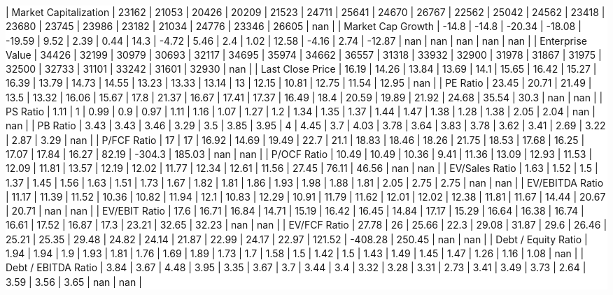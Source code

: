 | Market Capitalization    |  23162    |       21053    |       20426    |       20209    |       21523    |       24711    |       25641    |       24670    |       26767    |       22562    |       25042    |       24562    |       23418    |       23680    |       23745    |       23986    |       23182    |       21034    |       24776    |       23346    |       26605    |            nan |
| Market Cap Growth        |    -14.8  |         -14.8  |         -20.34 |         -18.08 |         -19.59 |           9.52 |           2.39 |           0.44 |          14.3  |          -4.72 |           5.46 |           2.4  |           1.02 |          12.58 |          -4.16 |           2.74 |         -12.87 |         nan    |         nan    |         nan    |         nan    |            nan |
| Enterprise Value         |  34426    |       32199    |       30979    |       30693    |       32117    |       34695    |       35974    |       34662    |       36557    |       31318    |       33932    |       32900    |       31978    |       31867    |       31975    |       32500    |       32733    |       31101    |       33242    |       31601    |       32930    |            nan |
| Last Close Price         |     16.19 |          14.26 |          13.84 |          13.69 |          14.1  |          15.65 |          16.42 |          15.27 |          16.39 |          13.79 |          14.73 |          14.55 |          13.23 |          13.33 |          13.14 |          13    |          12.15 |          10.81 |          12.75 |          11.54 |          12.95 |            nan |
| PE Ratio                 |     23.45 |          20.71 |          21.49 |          13.5  |          13.32 |          16.06 |          15.67 |          17.8  |          21.37 |          16.67 |          17.41 |          17.37 |          16.49 |          18.4  |          20.59 |          19.89 |          21.92 |          24.68 |          35.54 |          30.3  |         nan    |            nan |
| PS Ratio                 |      1.11 |           1    |           0.99 |           0.9  |           0.97 |           1.11 |           1.16 |           1.07 |           1.27 |           1.2  |           1.34 |           1.35 |           1.37 |           1.44 |           1.47 |           1.38 |           1.28 |           1.38 |           2.05 |           2.04 |         nan    |            nan |
| PB Ratio                 |      3.43 |           3.43 |           3.46 |           3.29 |           3.5  |           3.85 |           3.95 |           4    |           4.45 |           3.7  |           4.03 |           3.78 |           3.64 |           3.83 |           3.78 |           3.62 |           3.41 |           2.69 |           3.22 |           2.87 |           3.29 |            nan |
| P/FCF Ratio              |     17    |          17    |          16.92 |          14.69 |          19.49 |          22.7  |          21.1  |          18.83 |          18.46 |          18.26 |          21.75 |          18.53 |          17.68 |          16.25 |          17.07 |          17.84 |          16.27 |          82.19 |        -304.3  |         185.03 |         nan    |            nan |
| P/OCF Ratio              |     10.49 |          10.49 |          10.36 |           9.41 |          11.36 |          13.09 |          12.93 |          11.53 |          12.09 |          11.81 |          13.57 |          12.19 |          12.02 |          11.77 |          12.34 |          12.61 |          11.56 |          27.45 |          76.11 |          46.56 |         nan    |            nan |
| EV/Sales Ratio           |      1.63 |           1.52 |           1.5  |           1.37 |           1.45 |           1.56 |           1.63 |           1.51 |           1.73 |           1.67 |           1.82 |           1.81 |           1.86 |           1.93 |           1.98 |           1.88 |           1.81 |           2.05 |           2.75 |           2.75 |         nan    |            nan |
| EV/EBITDA Ratio          |     11.17 |          11.39 |          11.52 |          10.36 |          10.82 |          11.94 |          12.1  |          10.83 |          12.29 |          10.91 |          11.79 |          11.62 |          12.01 |          12.02 |          12.38 |          11.81 |          11.67 |          14.44 |          20.67 |          20.71 |         nan    |            nan |
| EV/EBIT Ratio            |     17.6  |          16.71 |          16.84 |          14.71 |          15.19 |          16.42 |          16.45 |          14.84 |          17.17 |          15.29 |          16.64 |          16.38 |          16.74 |          16.61 |          17.52 |          16.87 |          17.3  |          23.21 |          32.65 |          32.23 |         nan    |            nan |
| EV/FCF Ratio             |     27.78 |          26    |          25.66 |          22.3  |          29.08 |          31.87 |          29.6  |          26.46 |          25.21 |          25.35 |          29.48 |          24.82 |          24.14 |          21.87 |          22.99 |          24.17 |          22.97 |         121.52 |        -408.28 |         250.45 |         nan    |            nan |
| Debt / Equity Ratio      |      1.94 |           1.94 |           1.9  |           1.93 |           1.81 |           1.76 |           1.69 |           1.89 |           1.73 |           1.7  |           1.58 |           1.5  |           1.42 |           1.5  |           1.43 |           1.49 |           1.45 |           1.47 |           1.26 |           1.16 |           1.08 |            nan |
| Debt / EBITDA Ratio      |      3.84 |           3.67 |           4.48 |           3.95 |           3.35 |           3.67 |           3.7  |           3.44 |           3.4  |           3.32 |           3.28 |           3.31 |           2.73 |           3.41 |           3.49 |           3.73 |           2.64 |           3.59 |           3.56 |           3.65 |         nan    |            nan |